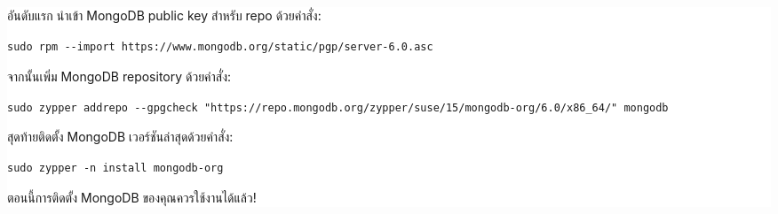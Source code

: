 อันดับแรก นำเข้า MongoDB public key สำหรับ repo ด้วยคำสั่ง:

```
sudo rpm --import https://www.mongodb.org/static/pgp/server-6.0.asc
```

จากนั้นเพิ่ม MongoDB repository ด้วยคำสั่ง:

```
sudo zypper addrepo --gpgcheck "https://repo.mongodb.org/zypper/suse/15/mongodb-org/6.0/x86_64/" mongodb
```

สุดท้ายติดตั้ง MongoDB เวอร์ชันล่าสุดด้วยคำสั่ง:

```
sudo zypper -n install mongodb-org
```

ตอนนี้การติดตั้ง MongoDB ของคุณควรใช้งานได้แล้ว!

</TabItem>
</Tabs>

</TabItem>
</Tabs>

<InlineVoucher />